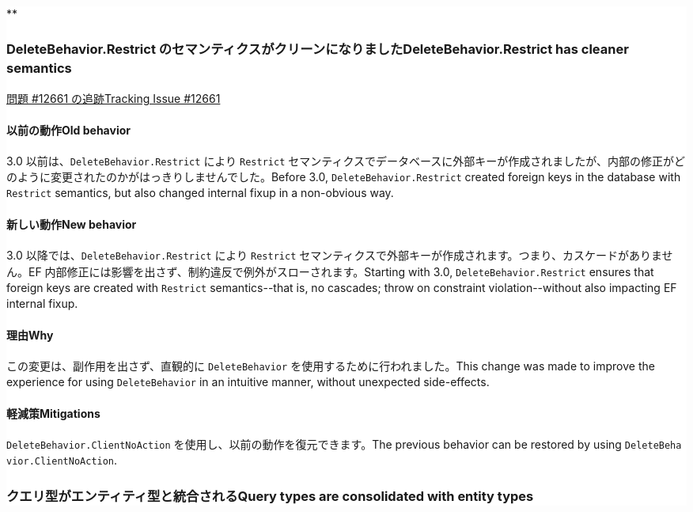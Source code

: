 **

<a name="deletebehavior"></a>

### <a name="deletebehaviorrestrict-has-cleaner-semantics"></a><span data-ttu-id="69d20-373">DeleteBehavior.Restrict のセマンティクスがクリーンになりました</span><span class="sxs-lookup"><span data-stu-id="69d20-373">DeleteBehavior.Restrict has cleaner semantics</span></span>

[<span data-ttu-id="69d20-374">問題 #12661 の追跡</span><span class="sxs-lookup"><span data-stu-id="69d20-374">Tracking Issue #12661</span></span>](https://github.com/dotnet/efcore/issues/12661)

#### <a name="old-behavior"></a><span data-ttu-id="69d20-375">以前の動作</span><span class="sxs-lookup"><span data-stu-id="69d20-375">Old behavior</span></span>

<span data-ttu-id="69d20-376">3\.0 以前は、`DeleteBehavior.Restrict` により `Restrict` セマンティクスでデータベースに外部キーが作成されましたが、内部の修正がどのように変更されたのかがはっきりしませんでした。</span><span class="sxs-lookup"><span data-stu-id="69d20-376">Before 3.0, `DeleteBehavior.Restrict` created foreign keys in the database with `Restrict` semantics, but also changed internal fixup in a non-obvious way.</span></span>

#### <a name="new-behavior"></a><span data-ttu-id="69d20-377">新しい動作</span><span class="sxs-lookup"><span data-stu-id="69d20-377">New behavior</span></span>

<span data-ttu-id="69d20-378">3\.0 以降では、`DeleteBehavior.Restrict` により `Restrict` セマンティクスで外部キーが作成されます。つまり、カスケードがありません。EF 内部修正には影響を出さず、制約違反で例外がスローされます。</span><span class="sxs-lookup"><span data-stu-id="69d20-378">Starting with 3.0, `DeleteBehavior.Restrict` ensures that foreign keys are created with `Restrict` semantics--that is, no cascades; throw on constraint violation--without also impacting EF internal fixup.</span></span>

#### <a name="why"></a><span data-ttu-id="69d20-379">理由</span><span class="sxs-lookup"><span data-stu-id="69d20-379">Why</span></span>

<span data-ttu-id="69d20-380">この変更は、副作用を出さず、直観的に `DeleteBehavior` を使用するために行われました。</span><span class="sxs-lookup"><span data-stu-id="69d20-380">This change was made to improve the experience for using `DeleteBehavior` in an intuitive manner, without unexpected side-effects.</span></span>

#### <a name="mitigations"></a><span data-ttu-id="69d20-381">軽減策</span><span class="sxs-lookup"><span data-stu-id="69d20-381">Mitigations</span></span>

<span data-ttu-id="69d20-382">`DeleteBehavior.ClientNoAction` を使用し、以前の動作を復元できます。</span><span class="sxs-lookup"><span data-stu-id="69d20-382">The previous behavior can be restored by using `DeleteBehavior.ClientNoAction`.</span></span>

<a name="qt"></a>

### <a name="query-types-are-consolidated-with-entity-types"></a><span data-ttu-id="69d20-383">クエリ型がエンティティ型と統合される</span><span class="sxs-lookup"><span data-stu-id="69d20-383">Query types are consolidated with entity types</span></span>
